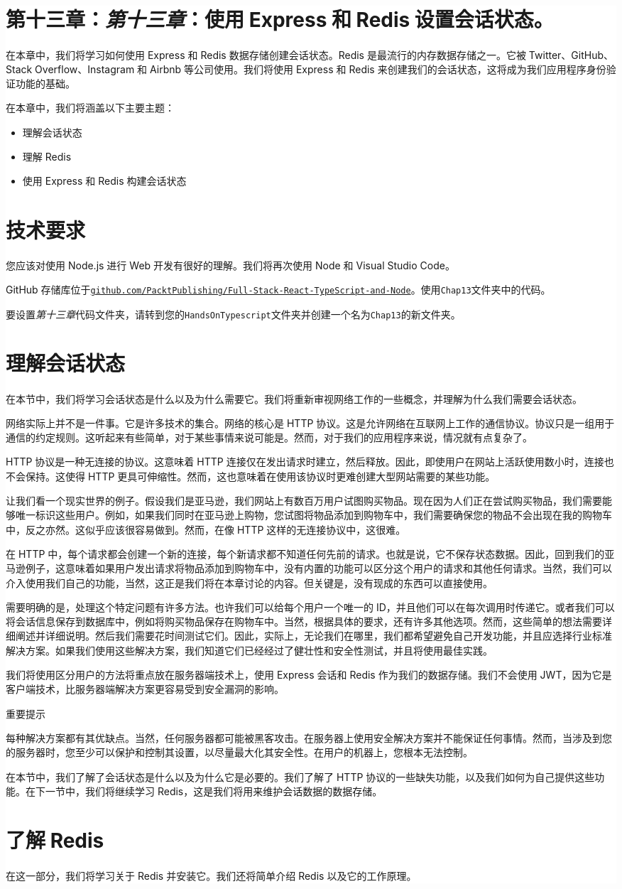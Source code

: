 # 第十三章：*第十三章*：使用 Express 和 Redis 设置会话状态。

在本章中，我们将学习如何使用 Express 和 Redis 数据存储创建会话状态。Redis 是最流行的内存数据存储之一。它被 Twitter、GitHub、Stack Overflow、Instagram 和 Airbnb 等公司使用。我们将使用 Express 和 Redis 来创建我们的会话状态，这将成为我们应用程序身份验证功能的基础。

在本章中，我们将涵盖以下主要主题：

+   理解会话状态

+   理解 Redis

+   使用 Express 和 Redis 构建会话状态

# 技术要求

您应该对使用 Node.js 进行 Web 开发有很好的理解。我们将再次使用 Node 和 Visual Studio Code。

GitHub 存储库位于[`github.com/PacktPublishing/Full-Stack-React-TypeScript-and-Node`](https://github.com/PacktPublishing/Full-Stack-React-TypeScript-and-Node)。使用`Chap13`文件夹中的代码。

要设置*第十三章*代码文件夹，请转到您的`HandsOnTypescript`文件夹并创建一个名为`Chap13`的新文件夹。

# 理解会话状态

在本节中，我们将学习会话状态是什么以及为什么需要它。我们将重新审视网络工作的一些概念，并理解为什么我们需要会话状态。

网络实际上并不是一件事。它是许多技术的集合。网络的核心是 HTTP 协议。这是允许网络在互联网上工作的通信协议。协议只是一组用于通信的约定规则。这听起来有些简单，对于某些事情来说可能是。然而，对于我们的应用程序来说，情况就有点复杂了。

HTTP 协议是一种无连接的协议。这意味着 HTTP 连接仅在发出请求时建立，然后释放。因此，即使用户在网站上活跃使用数小时，连接也不会保持。这使得 HTTP 更具可伸缩性。然而，这也意味着在使用该协议时更难创建大型网站需要的某些功能。

让我们看一个现实世界的例子。假设我们是亚马逊，我们网站上有数百万用户试图购买物品。现在因为人们正在尝试购买物品，我们需要能够唯一标识这些用户。例如，如果我们同时在亚马逊上购物，您试图将物品添加到购物车中，我们需要确保您的物品不会出现在我的购物车中，反之亦然。这似乎应该很容易做到。然而，在像 HTTP 这样的无连接协议中，这很难。

在 HTTP 中，每个请求都会创建一个新的连接，每个新请求都不知道任何先前的请求。也就是说，它不保存状态数据。因此，回到我们的亚马逊例子，这意味着如果用户发出请求将物品添加到购物车中，没有内置的功能可以区分这个用户的请求和其他任何请求。当然，我们可以介入使用我们自己的功能，当然，这正是我们将在本章讨论的内容。但关键是，没有现成的东西可以直接使用。

需要明确的是，处理这个特定问题有许多方法。也许我们可以给每个用户一个唯一的 ID，并且他们可以在每次调用时传递它。或者我们可以将会话信息保存到数据库中，例如将购买物品保存在购物车中。当然，根据具体的要求，还有许多其他选项。然而，这些简单的想法需要详细阐述并详细说明。然后我们需要花时间测试它们。因此，实际上，无论我们在哪里，我们都希望避免自己开发功能，并且应选择行业标准解决方案。如果我们使用这些解决方案，我们知道它们已经经过了健壮性和安全性测试，并且将使用最佳实践。

我们将使用区分用户的方法将重点放在服务器端技术上，使用 Express 会话和 Redis 作为我们的数据存储。我们不会使用 JWT，因为它是客户端技术，比服务器端解决方案更容易受到安全漏洞的影响。

重要提示

每种解决方案都有其优缺点。当然，任何服务器都可能被黑客攻击。在服务器上使用安全解决方案并不能保证任何事情。然而，当涉及到您的服务器时，您至少可以保护和控制其设置，以尽量最大化其安全性。在用户的机器上，您根本无法控制。

在本节中，我们了解了会话状态是什么以及为什么它是必要的。我们了解了 HTTP 协议的一些缺失功能，以及我们如何为自己提供这些功能。在下一节中，我们将继续学习 Redis，这是我们将用来维护会话数据的数据存储。

# 了解 Redis

在这一部分，我们将学习关于 Redis 并安装它。我们还将简单介绍 Redis 以及它的工作原理。
